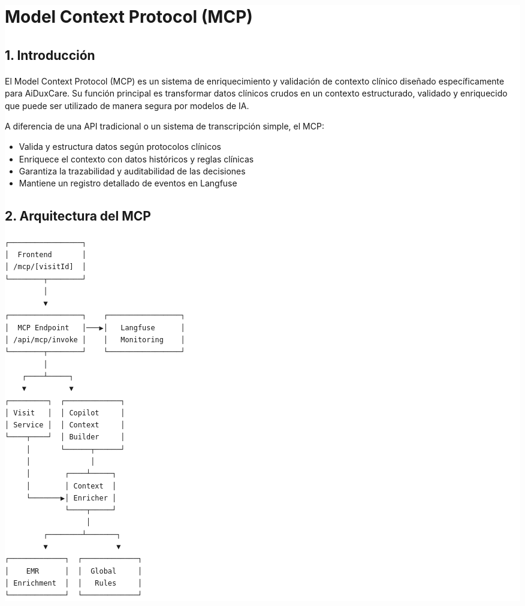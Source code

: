 # Model Context Protocol (MCP)

## 1. Introducción

El Model Context Protocol (MCP) es un sistema de enriquecimiento y validación de contexto clínico diseñado específicamente para AiDuxCare. Su función principal es transformar datos clínicos crudos en un contexto estructurado, validado y enriquecido que puede ser utilizado de manera segura por modelos de IA.

A diferencia de una API tradicional o un sistema de transcripción simple, el MCP:
- Valida y estructura datos según protocolos clínicos
- Enriquece el contexto con datos históricos y reglas clínicas
- Garantiza la trazabilidad y auditabilidad de las decisiones
- Mantiene un registro detallado de eventos en Langfuse

## 2. Arquitectura del MCP

```ascii
┌─────────────────┐
│  Frontend       │
│ /mcp/[visitId]  │
└────────┬────────┘
         │
         ▼
┌─────────────────┐    ┌─────────────────┐
│  MCP Endpoint   │───▶│   Langfuse      │
│ /api/mcp/invoke │    │   Monitoring    │
└────────┬────────┘    └─────────────────┘
         │
    ┌────┴─────┐
    ▼          ▼
┌─────────┐  ┌─────────────┐
│ Visit   │  │ Copilot     │
│ Service │  │ Context     │
└────┬────┘  │ Builder     │
     │       └──────┬──────┘
     │              │
     │        ┌────┴─────┐
     │        │ Context  │
     └───────▶│ Enricher │
              └────┬─────┘
                   │
         ┌────────┴───────┐
         ▼                ▼
┌─────────────┐  ┌─────────────┐
│    EMR      │  │  Global     │
│ Enrichment  │  │   Rules     │
└─────────────┘  └─────────────┘
```
